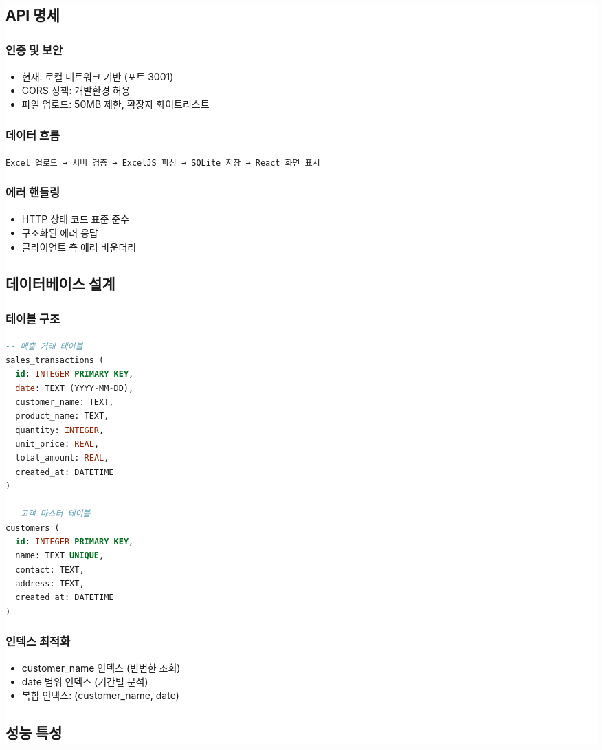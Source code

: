 ## API 명세

### 인증 및 보안
- 현재: 로컬 네트워크 기반 (포트 3001)
- CORS 정책: 개발환경 허용
- 파일 업로드: 50MB 제한, 확장자 화이트리스트

### 데이터 흐름
```
Excel 업로드 → 서버 검증 → ExcelJS 파싱 → SQLite 저장 → React 화면 표시
```

### 에러 핸들링
- HTTP 상태 코드 표준 준수
- 구조화된 에러 응답
- 클라이언트 측 에러 바운더리

## 데이터베이스 설계

### 테이블 구조
```sql
-- 매출 거래 테이블
sales_transactions (
  id: INTEGER PRIMARY KEY,
  date: TEXT (YYYY-MM-DD),
  customer_name: TEXT,
  product_name: TEXT,
  quantity: INTEGER,
  unit_price: REAL,
  total_amount: REAL,
  created_at: DATETIME
)

-- 고객 마스터 테이블  
customers (
  id: INTEGER PRIMARY KEY,
  name: TEXT UNIQUE,
  contact: TEXT,
  address: TEXT,
  created_at: DATETIME
)
```

### 인덱스 최적화
- customer_name 인덱스 (빈번한 조회)
- date 범위 인덱스 (기간별 분석)
- 복합 인덱스: (customer_name, date)

## 성능 특성
